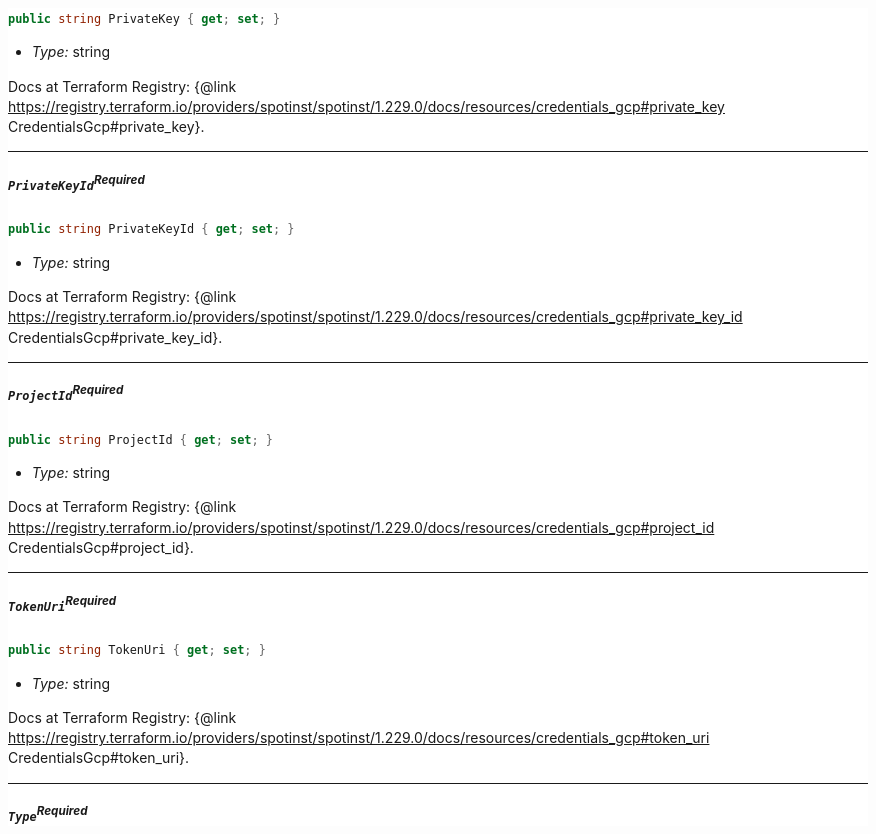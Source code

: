 ```csharp
public string PrivateKey { get; set; }
```

- *Type:* string

Docs at Terraform Registry: {@link https://registry.terraform.io/providers/spotinst/spotinst/1.229.0/docs/resources/credentials_gcp#private_key CredentialsGcp#private_key}.

---

##### `PrivateKeyId`<sup>Required</sup> <a name="PrivateKeyId" id="@cdktf/provider-spotinst.credentialsGcp.CredentialsGcpConfig.property.privateKeyId"></a>

```csharp
public string PrivateKeyId { get; set; }
```

- *Type:* string

Docs at Terraform Registry: {@link https://registry.terraform.io/providers/spotinst/spotinst/1.229.0/docs/resources/credentials_gcp#private_key_id CredentialsGcp#private_key_id}.

---

##### `ProjectId`<sup>Required</sup> <a name="ProjectId" id="@cdktf/provider-spotinst.credentialsGcp.CredentialsGcpConfig.property.projectId"></a>

```csharp
public string ProjectId { get; set; }
```

- *Type:* string

Docs at Terraform Registry: {@link https://registry.terraform.io/providers/spotinst/spotinst/1.229.0/docs/resources/credentials_gcp#project_id CredentialsGcp#project_id}.

---

##### `TokenUri`<sup>Required</sup> <a name="TokenUri" id="@cdktf/provider-spotinst.credentialsGcp.CredentialsGcpConfig.property.tokenUri"></a>

```csharp
public string TokenUri { get; set; }
```

- *Type:* string

Docs at Terraform Registry: {@link https://registry.terraform.io/providers/spotinst/spotinst/1.229.0/docs/resources/credentials_gcp#token_uri CredentialsGcp#token_uri}.

---

##### `Type`<sup>Required</sup> <a name="Type" id="@cdktf/provider-spotinst.credentialsGcp.CredentialsGcpConfig.property.type"></a>

